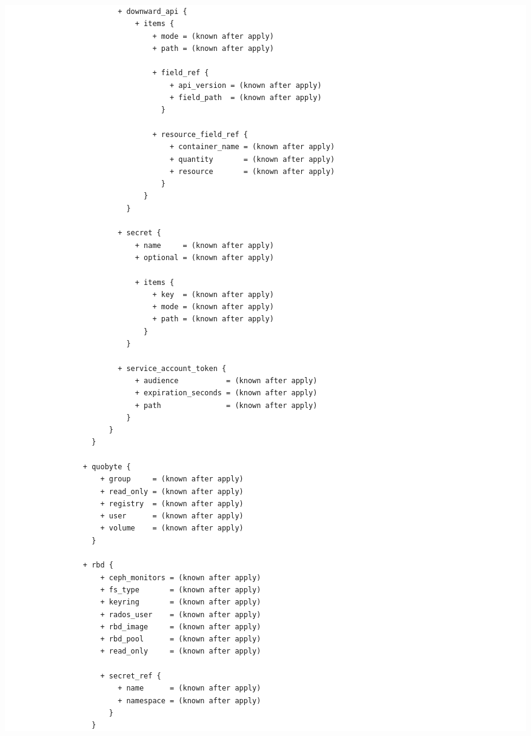                               + downward_api {
                                  + items {
                                      + mode = (known after apply)
                                      + path = (known after apply)

                                      + field_ref {
                                          + api_version = (known after apply)
                                          + field_path  = (known after apply)
                                        }

                                      + resource_field_ref {
                                          + container_name = (known after apply)
                                          + quantity       = (known after apply)
                                          + resource       = (known after apply)
                                        }
                                    }
                                }

                              + secret {
                                  + name     = (known after apply)
                                  + optional = (known after apply)

                                  + items {
                                      + key  = (known after apply)
                                      + mode = (known after apply)
                                      + path = (known after apply)
                                    }
                                }

                              + service_account_token {
                                  + audience           = (known after apply)
                                  + expiration_seconds = (known after apply)
                                  + path               = (known after apply)
                                }
                            }
                        }

                      + quobyte {
                          + group     = (known after apply)
                          + read_only = (known after apply)
                          + registry  = (known after apply)
                          + user      = (known after apply)
                          + volume    = (known after apply)
                        }

                      + rbd {
                          + ceph_monitors = (known after apply)
                          + fs_type       = (known after apply)
                          + keyring       = (known after apply)
                          + rados_user    = (known after apply)
                          + rbd_image     = (known after apply)
                          + rbd_pool      = (known after apply)
                          + read_only     = (known after apply)

                          + secret_ref {
                              + name      = (known after apply)
                              + namespace = (known after apply)
                            }
                        }
